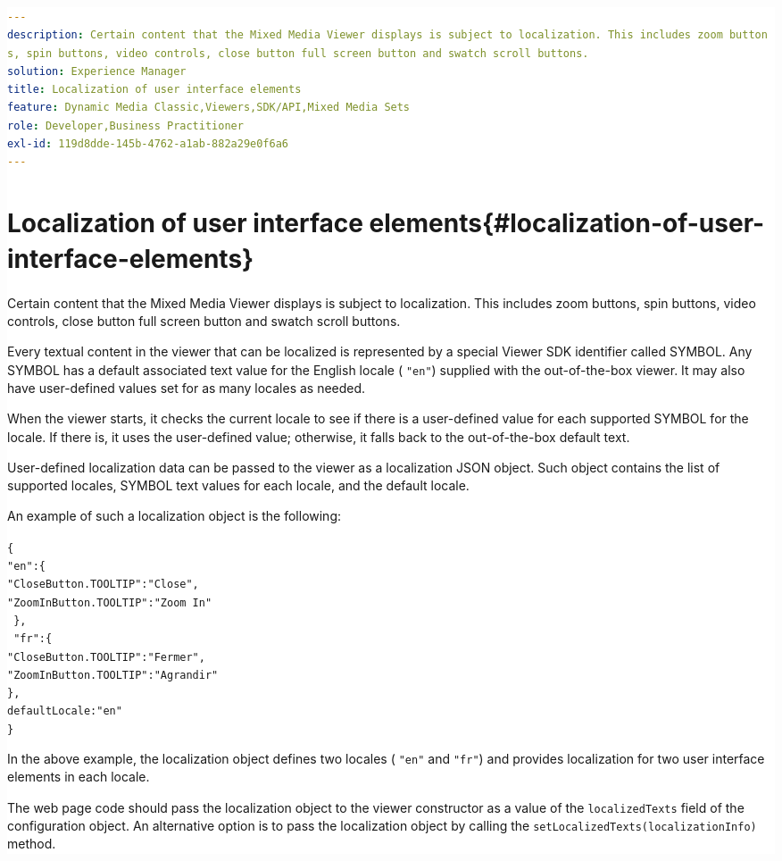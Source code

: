 ```yaml
---
description: Certain content that the Mixed Media Viewer displays is subject to localization. This includes zoom buttons, spin buttons, video controls, close button full screen button and swatch scroll buttons.
solution: Experience Manager
title: Localization of user interface elements
feature: Dynamic Media Classic,Viewers,SDK/API,Mixed Media Sets
role: Developer,Business Practitioner
exl-id: 119d8dde-145b-4762-a1ab-882a29e0f6a6
---
```

# Localization of user interface elements{#localization-of-user-interface-elements}

Certain content that the Mixed Media Viewer displays is subject to localization. This includes zoom buttons, spin buttons, video controls, close button full screen button and swatch scroll buttons.

Every textual content in the viewer that can be localized is represented by a special Viewer SDK identifier called SYMBOL. Any SYMBOL has a default associated text value for the English locale ( `"en"`) supplied with the out-of-the-box viewer. It may also have user-defined values set for as many locales as needed.

When the viewer starts, it checks the current locale to see if there is a user-defined value for each supported SYMBOL for the locale. If there is, it uses the user-defined value; otherwise, it falls back to the out-of-the-box default text.

User-defined localization data can be passed to the viewer as a localization JSON object. Such object contains the list of supported locales, SYMBOL text values for each locale, and the default locale.

An example of such a localization object is the following:

```
{ 
"en":{ 
"CloseButton.TOOLTIP":"Close", 
"ZoomInButton.TOOLTIP":"Zoom In" 
 }, 
 "fr":{ 
"CloseButton.TOOLTIP":"Fermer", 
"ZoomInButton.TOOLTIP":"Agrandir" 
}, 
defaultLocale:"en" 
}
```

In the above example, the localization object defines two locales ( `"en"` and `"fr"`) and provides localization for two user interface elements in each locale.

The web page code should pass the localization object to the viewer constructor as a value of the `localizedTexts` field of the configuration object. An alternative option is to pass the localization object by calling the `setLocalizedTexts(localizationInfo)` method.
